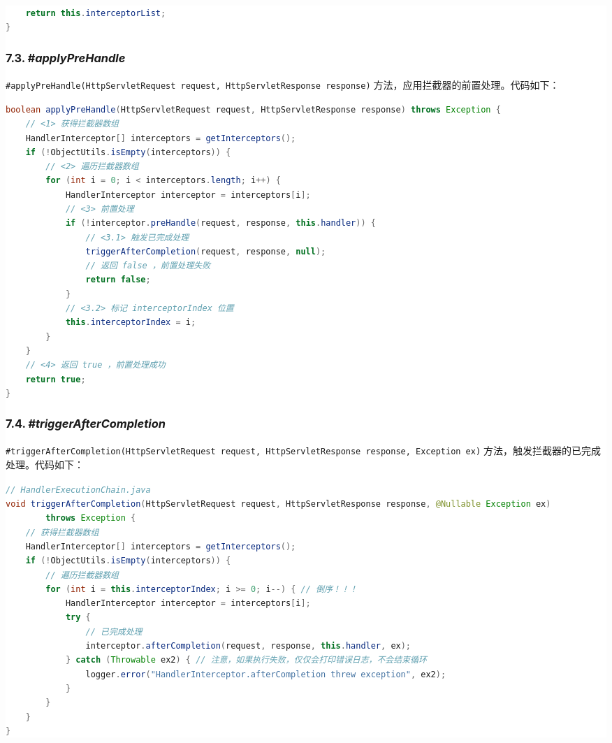 ```java
	return this.interceptorList;
}
```

###  7.3. <a name='applyPreHandle_'></a>_#applyPreHandle_

`#applyPreHandle(HttpServletRequest request, HttpServletResponse response)` 方法，应用拦截器的前置处理。代码如下：

```java
boolean applyPreHandle(HttpServletRequest request, HttpServletResponse response) throws Exception {
    // <1> 获得拦截器数组
    HandlerInterceptor[] interceptors = getInterceptors();
    if (!ObjectUtils.isEmpty(interceptors)) {
        // <2> 遍历拦截器数组
        for (int i = 0; i < interceptors.length; i++) {
            HandlerInterceptor interceptor = interceptors[i];
            // <3> 前置处理
            if (!interceptor.preHandle(request, response, this.handler)) {
                // <3.1> 触发已完成处理
                triggerAfterCompletion(request, response, null);
                // 返回 false ，前置处理失败
                return false;
            }
            // <3.2> 标记 interceptorIndex 位置
            this.interceptorIndex = i;
        }
    }
    // <4> 返回 true ，前置处理成功
    return true;
}
```

###  7.4. <a name='triggerAfterCompletion_'></a>_#triggerAfterCompletion_

`#triggerAfterCompletion(HttpServletRequest request, HttpServletResponse response, Exception ex)` 方法，触发拦截器的已完成处理。代码如下：

```java
// HandlerExecutionChain.java
void triggerAfterCompletion(HttpServletRequest request, HttpServletResponse response, @Nullable Exception ex)
		throws Exception {
	// 获得拦截器数组
	HandlerInterceptor[] interceptors = getInterceptors();
	if (!ObjectUtils.isEmpty(interceptors)) {
		// 遍历拦截器数组
		for (int i = this.interceptorIndex; i >= 0; i--) { // 倒序！！！
			HandlerInterceptor interceptor = interceptors[i];
			try {
				// 已完成处理
				interceptor.afterCompletion(request, response, this.handler, ex);
			} catch (Throwable ex2) { // 注意，如果执行失败，仅仅会打印错误日志，不会结束循环
				logger.error("HandlerInterceptor.afterCompletion threw exception", ex2);
			}
		}
	}
}
```
